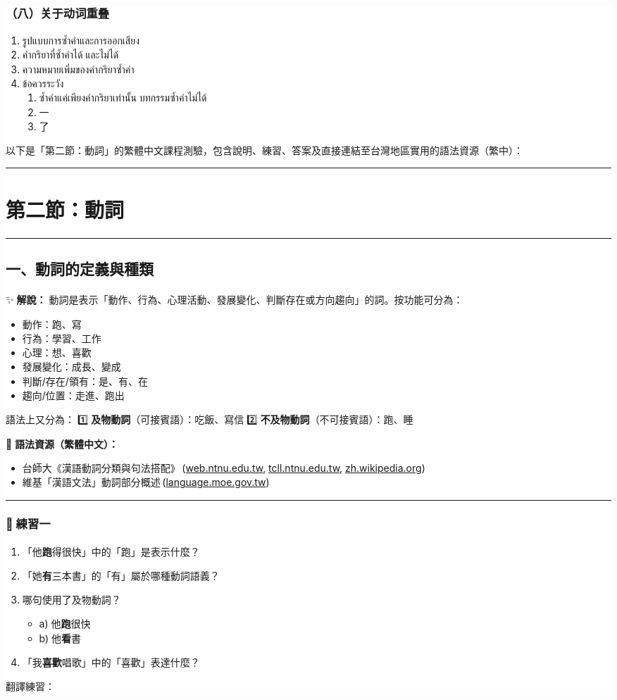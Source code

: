 ### （八）关于动词重叠

1. รูปแบบการซ้ำคำและการออกเสียง
2. คำกริยาที่ซ้ำคำได้ และไม่ได้
3. ความหมายเพิ่มของคำกริยาซ้ำคำ
4. ข้อควรระวัง
   1. ซ้ำคำแค่เพียงคำกริยาเท่านั้น บทกรรมซ้ำคำไม่ได้
   2. 一
   3. 了

</Collapse>

以下是「第二節：動詞」的繁體中文課程測驗，包含說明、練習、答案及直接連結至台灣地區實用的語法資源（繁中）：

---

# 第二節：動詞

---

## 一、動詞的定義與種類

✨ **解說：**
動詞是表示「動作、行為、心理活動、發展變化、判斷存在或方向趨向」的詞。按功能可分為：

* 動作：跑、寫
* 行為：學習、工作
* 心理：想、喜歡
* 發展變化：成長、變成
* 判斷/存在/領有：是、有、在
* 趨向/位置：走進、跑出

語法上又分為：
1️⃣ **及物動詞**（可接賓語）：吃飯、寫信
2️⃣ **不及物動詞**（不可接賓語）：跑、睡

📘 **語法資源（繁體中文）：**

* 台師大《漢語動詞分類與句法搭配》 ([web.ntnu.edu.tw][1], [tcll.ntnu.edu.tw][2], [zh.wikipedia.org][3])
* 維基「漢語文法」動詞部分概述 ([language.moe.gov.tw][4])

---

### 📝 練習一

1. 「他**跑**得很快」中的「跑」是表示什麼？
2. 「她**有**三本書」的「有」屬於哪種動詞語義？
3. 哪句使用了及物動詞？

   * a) 他**跑**很快
   * b) 他**看**書
4. 「我**喜歡**唱歌」中的「喜歡」表達什麼？

翻譯練習：


[1]: https://web.ntnu.edu.tw/~lchang/jufafenji_2000.pdf?utm_source=chatgpt.com "[PDF] 試論中文的句法分級 從「得字補語」談起"
[2]: https://www.tcll.ntnu.edu.tw/twnica/downloadfile.php?issue_id=19&paper_id=119&periodicalsPage=2&utm_source=chatgpt.com "[PDF] 台、華語語言接觸下的「有」字句 - 臺灣語文學系"
[3]: https://zh.wikipedia.org/wiki/%E6%8A%8A%E5%AD%97%E5%8F%A5?utm_source=chatgpt.com "把字句"
[4]: https://language.moe.gov.tw/001/Upload/files/site_content/M0001/jb/data1.htm?open=&utm_source=chatgpt.com "資料編－－書目清冊 - 教育部語文成果網"
[5]: https://rportal.lib.ntnu.edu.tw/bitstreams/a7fb5450-0d60-4c88-b247-e6d66762cf1d/download?utm_source=chatgpt.com "[PDF] 漢語動詞分類的句法搭配與教學應用"
[6]: https://zh.wikipedia.org/wiki/%E8%BF%B0%E8%A3%9C%E7%9F%AD%E8%AA%9E?utm_source=chatgpt.com "述補短語"
[7]: https://zh.wikipedia.org/wiki/%E5%AE%8C%E6%95%B4%E4%BD%93?utm_source=chatgpt.com "完整体"
[8]: https://mtc.ntnu.edu.tw/upload_files/resource/download/Contemporary-Chinese/1.pdf?utm_source=chatgpt.com "[PDF] 當代中文課程A Course in Contemporary Chinese - 國語教學中心"
[9]: https://language.moe.gov.tw/files/people_files/%E5%88%9D%E7%A8%BF.pdf?utm_source=chatgpt.com "[PDF] 國語一字多音審訂表（初稿） - 教育部"
[10]: https://web.ntnu.edu.tw/~lchang/separable_2007.pdf?utm_source=chatgpt.com "[PDF] 漢語動賓式離合詞之習得研究 以「投票」和「畢業」為例*"
[11]: https://zh.wikipedia.org/wiki/%E7%9F%B3%E5%B1%8F%E8%A9%B1?utm_source=chatgpt.com "石屏話"
